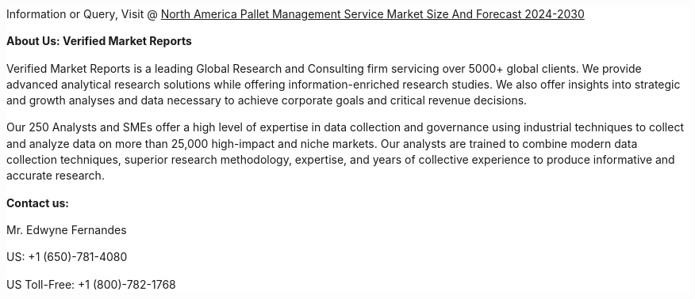 Information or Query, Visit @ <a href="https://www.verifiedmarketreports.com/product/pallet-management-service-market/">North America Pallet Management Service Market Size And Forecast 2024-2030</a></strong></span></p></blockquote><p><strong>About Us: Verified Market Reports</strong></p><p>Verified Market Reports is a leading Global Research and Consulting firm servicing over 5000+ global clients. We provide advanced analytical research solutions while offering information-enriched research studies. We also offer insights into strategic and growth analyses and data necessary to achieve corporate goals and critical revenue decisions.</p><p>Our 250 Analysts and SMEs offer a high level of expertise in data collection and governance using industrial techniques to collect and analyze data on more than 25,000 high-impact and niche markets. Our analysts are trained to combine modern data collection techniques, superior research methodology, expertise, and years of collective experience to produce informative and accurate research.</p><p><strong>Contact us:</strong></p><p>Mr. Edwyne Fernandes</p><p>US: +1 (650)-781-4080</p><p>US Toll-Free: +1 (800)-782-1768</p>
